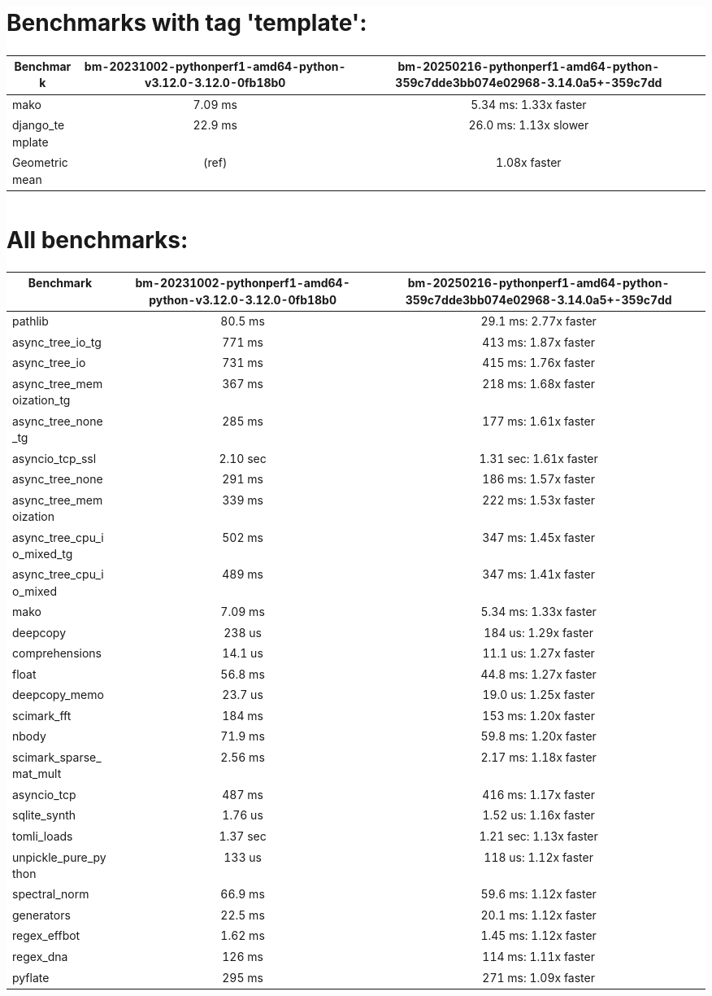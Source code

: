 Benchmarks with tag 'template':
===============================

| Benchmark       | bm-20231002-pythonperf1-amd64-python-v3.12.0-3.12.0-0fb18b0 | bm-20250216-pythonperf1-amd64-python-359c7dde3bb074e02968-3.14.0a5+-359c7dd |
|-----------------|:-----------------------------------------------------------:|:---------------------------------------------------------------------------:|
| mako            | 7.09 ms                                                     | 5.34 ms: 1.33x faster                                                       |
| django_template | 22.9 ms                                                     | 26.0 ms: 1.13x slower                                                       |
| Geometric mean  | (ref)                                                       | 1.08x faster                                                                |

All benchmarks:
===============

| Benchmark                  | bm-20231002-pythonperf1-amd64-python-v3.12.0-3.12.0-0fb18b0 | bm-20250216-pythonperf1-amd64-python-359c7dde3bb074e02968-3.14.0a5+-359c7dd |
|----------------------------|:-----------------------------------------------------------:|:---------------------------------------------------------------------------:|
| pathlib                    | 80.5 ms                                                     | 29.1 ms: 2.77x faster                                                       |
| async_tree_io_tg           | 771 ms                                                      | 413 ms: 1.87x faster                                                        |
| async_tree_io              | 731 ms                                                      | 415 ms: 1.76x faster                                                        |
| async_tree_memoization_tg  | 367 ms                                                      | 218 ms: 1.68x faster                                                        |
| async_tree_none_tg         | 285 ms                                                      | 177 ms: 1.61x faster                                                        |
| asyncio_tcp_ssl            | 2.10 sec                                                    | 1.31 sec: 1.61x faster                                                      |
| async_tree_none            | 291 ms                                                      | 186 ms: 1.57x faster                                                        |
| async_tree_memoization     | 339 ms                                                      | 222 ms: 1.53x faster                                                        |
| async_tree_cpu_io_mixed_tg | 502 ms                                                      | 347 ms: 1.45x faster                                                        |
| async_tree_cpu_io_mixed    | 489 ms                                                      | 347 ms: 1.41x faster                                                        |
| mako                       | 7.09 ms                                                     | 5.34 ms: 1.33x faster                                                       |
| deepcopy                   | 238 us                                                      | 184 us: 1.29x faster                                                        |
| comprehensions             | 14.1 us                                                     | 11.1 us: 1.27x faster                                                       |
| float                      | 56.8 ms                                                     | 44.8 ms: 1.27x faster                                                       |
| deepcopy_memo              | 23.7 us                                                     | 19.0 us: 1.25x faster                                                       |
| scimark_fft                | 184 ms                                                      | 153 ms: 1.20x faster                                                        |
| nbody                      | 71.9 ms                                                     | 59.8 ms: 1.20x faster                                                       |
| scimark_sparse_mat_mult    | 2.56 ms                                                     | 2.17 ms: 1.18x faster                                                       |
| asyncio_tcp                | 487 ms                                                      | 416 ms: 1.17x faster                                                        |
| sqlite_synth               | 1.76 us                                                     | 1.52 us: 1.16x faster                                                       |
| tomli_loads                | 1.37 sec                                                    | 1.21 sec: 1.13x faster                                                      |
| unpickle_pure_python       | 133 us                                                      | 118 us: 1.12x faster                                                        |
| spectral_norm              | 66.9 ms                                                     | 59.6 ms: 1.12x faster                                                       |
| generators                 | 22.5 ms                                                     | 20.1 ms: 1.12x faster                                                       |
| regex_effbot               | 1.62 ms                                                     | 1.45 ms: 1.12x faster                                                       |
| regex_dna                  | 126 ms                                                      | 114 ms: 1.11x faster                                                        |
| pyflate                    | 295 ms                                                      | 271 ms: 1.09x faster                                                        |